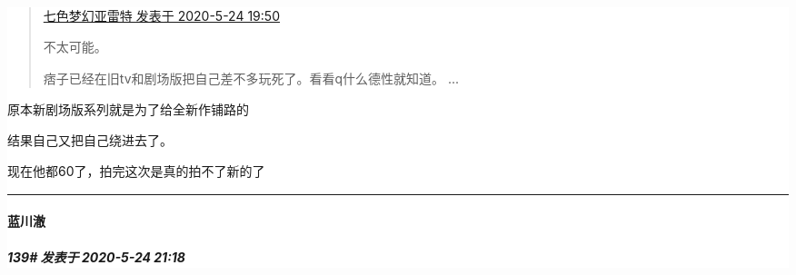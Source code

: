 
<blockquote><a href="httphttps://bbs.saraba1st.com/2b/forum.php?mod=redirect&amp;goto=findpost&amp;pid=47543031&amp;ptid=1936939" target="_blank">七色梦幻亚雷特 发表于 2020-5-24 19:50</a>

不太可能。

痞子已经在旧tv和剧场版把自己差不多玩死了。看看q什么德性就知道。 ...</blockquote>
原本新剧场版系列就是为了给全新作铺路的

结果自己又把自己绕进去了。

现在他都60了，拍完这次是真的拍不了新的了


-----

####  蓝川澈  
##### 139#       发表于 2020-5-24 21:18


